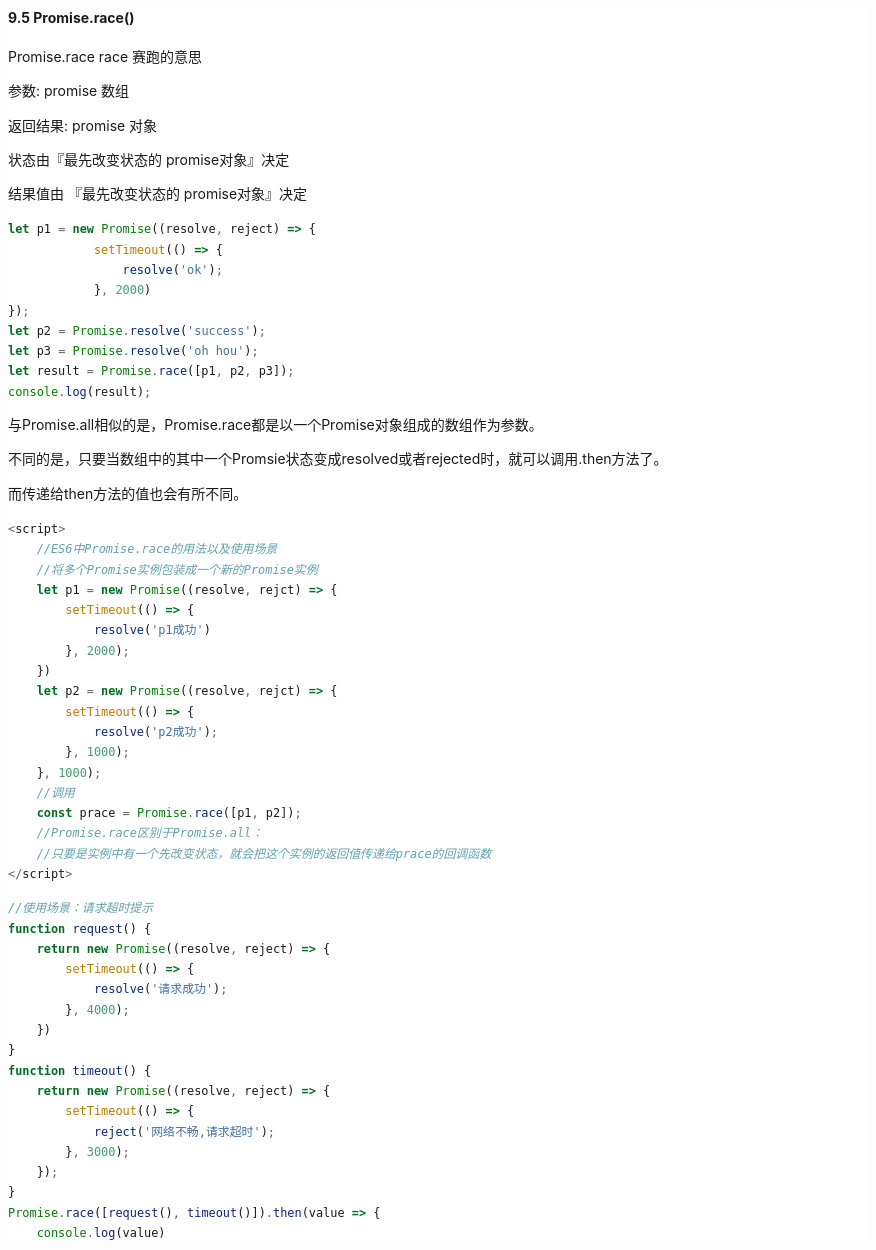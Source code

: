 #### 9.5 Promise.race()

Promise.race  race 赛跑的意思

参数: promise 数组

返回结果: promise 对象

状态由『最先改变状态的 promise对象』决定 

结果值由 『最先改变状态的 promise对象』决定

~~~js
let p1 = new Promise((resolve, reject) => {
            setTimeout(() => {
                resolve('ok');
            }, 2000)
});
let p2 = Promise.resolve('success');
let p3 = Promise.resolve('oh hou');
let result = Promise.race([p1, p2, p3]);
console.log(result);
~~~

与Promise.all相似的是，Promise.race都是以一个Promise对象组成的数组作为参数。

不同的是，只要当数组中的其中一个Promsie状态变成resolved或者rejected时，就可以调用.then方法了。

而传递给then方法的值也会有所不同。

~~~js
<script>
    //ES6中Promise.race的用法以及使用场景
    //将多个Promise实例包装成一个新的Promise实例
    let p1 = new Promise((resolve, rejct) => {
        setTimeout(() => {
            resolve('p1成功')
        }, 2000);
    })
    let p2 = new Promise((resolve, rejct) => {
        setTimeout(() => {
            resolve('p2成功');
        }, 1000);
    }, 1000);
    //调用
    const prace = Promise.race([p1, p2]);
    //Promise.race区别于Promise.all：
    //只要是实例中有一个先改变状态，就会把这个实例的返回值传递给prace的回调函数
</script>
~~~

~~~js
//使用场景：请求超时提示
function request() {
    return new Promise((resolve, reject) => {
        setTimeout(() => {
            resolve('请求成功');
        }, 4000);
    })
}
function timeout() {
    return new Promise((resolve, reject) => {
        setTimeout(() => {
            reject('网络不畅,请求超时');
        }, 3000);
    });
}
Promise.race([request(), timeout()]).then(value => {
    console.log(value)
~~~